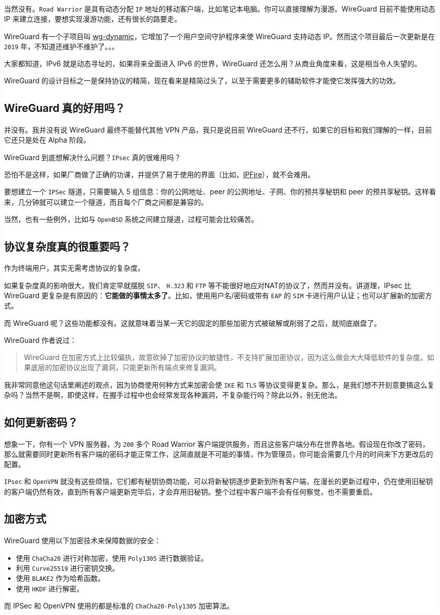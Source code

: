 当然没有。`Road Warrior` 是具有动态分配 `IP` 地址的移动客户端，比如笔记本电脑。你可以直接理解为漫游。WireGuard 目前不能使用动态 IP 来建立连接，要想实现漫游功能，还有很长的路要走。

WireGuard 有一个子项目叫 [wg-dynamic](https://git.zx2c4.com/wg-dynamic/about/docs/idea.md)，它增加了一个用户空间守护程序来使 WireGuard 支持动态 IP。然而这个项目最后一次更新是在 `2019` 年，不知道还维护不维护了。。。

大家都知道，IPv6 就是动态寻址的，如果将来全面进入 IPv6 的世界，WireGuard 还怎么用？从商业角度来看，这是相当令人失望的。

WireGuard 的设计目标之一是保持协议的精简，现在看来是精简过头了，以至于需要更多的辅助软件才能使它发挥强大的功效。

## WireGuard 真的好用吗？

并没有。我并没有说 WireGuard 最终不能替代其他 VPN 产品，我只是说目前 WireGuard 还不行，如果它的目标和我们理解的一样，目前它还只是处在 Alpha 阶段。

WireGuard 到底想解决什么问题？`IPsec` 真的很难用吗？

恐怕不是这样，如果厂商做了正确的功课，并提供了易于使用的界面（比如，[IPFire](https://www.ipfire.org)），就不会难用。

要想建立一个 `IPSec` 隧道，只需要输入 5 组信息：你的公网地址、peer 的公网地址、子网、你的预共享秘钥和 peer 的预共享秘钥。这样看来，几分钟就可以建立一个隧道，而且每个厂商之间都是兼容的。

当然，也有一些例外，比如与 `OpenBSD` 系统之间建立隧道，过程可能会比较痛苦。

## 协议复杂度真的很重要吗？

作为终端用户，其实无需考虑协议的复杂度。

如果复杂度真的影响很大，我们肯定早就摆脱 `SIP`、 `H.323` 和 `FTP` 等不能很好地应对NAT的协议了，然而并没有。讲道理，IPsec 比 WireGuard 更复杂是有原因的：**它能做的事情太多了**。比如，使用用户名/密码或带有 `EAP` 的 `SIM` 卡进行用户认证；也可以扩展新的加密方式。

而 WireGuard 呢？这些功能都没有。这就意味着当某一天它的固定的那些加密方式被破解或削弱了之后，就彻底崩盘了。

WireGuard 作者说过：

> WireGuard 在加密方式上比较偏执，故意砍掉了加密协议的敏捷性，不支持扩展加密协议，因为这么做会大大降低软件的复杂度。如果底层的加密协议出现了漏洞，只能更新所有端点来修复漏洞。

我非常同意他这句话里阐述的观点，因为协商使用何种方式来加密会使 `IKE` 和 `TLS` 等协议变得更复杂。那么，是我们想不开刻意要搞这么复杂吗？当然不是啊，即使这样，在握手过程中也会经常发现各种漏洞，不复杂能行吗？除此以外，别无他法。

## 如何更新密码？

想象一下，你有一个 VPN 服务器，为 `200` 多个 Road Warrior 客户端提供服务，而且这些客户端分布在世界各地。假设现在你改了密码，那么就需要同时更新所有客户端的密码才能正常工作，这简直就是不可能的事情，作为管理员，你可能会需要几个月的时间来下方更改后的配置。

`IPsec` 和 `OpenVPN` 就没有这些烦恼，它们都有秘钥协商功能，可以将新秘钥逐步更新到所有客户端，在漫长的更新过程中，仍在使用旧秘钥的客户端仍然有效，直到所有客户端更新完毕后，才会弃用旧秘钥。整个过程中客户端不会有任何察觉，也不需要重启。

## 加密方式

WireGuard 使用以下加密技术来保障数据的安全：

- 使用 `ChaCha20` 进行对称加密，使用 `Poly1305` 进行数据验证。
- 利用 `Curve25519` 进行密钥交换。
- 使用 `BLAKE2` 作为哈希函数。
- 使用 `HKDF` 进行解密。

而 IPSec 和 OpenVPN 使用的都是标准的 `ChaCha20-Poly1305` 加密算法。
